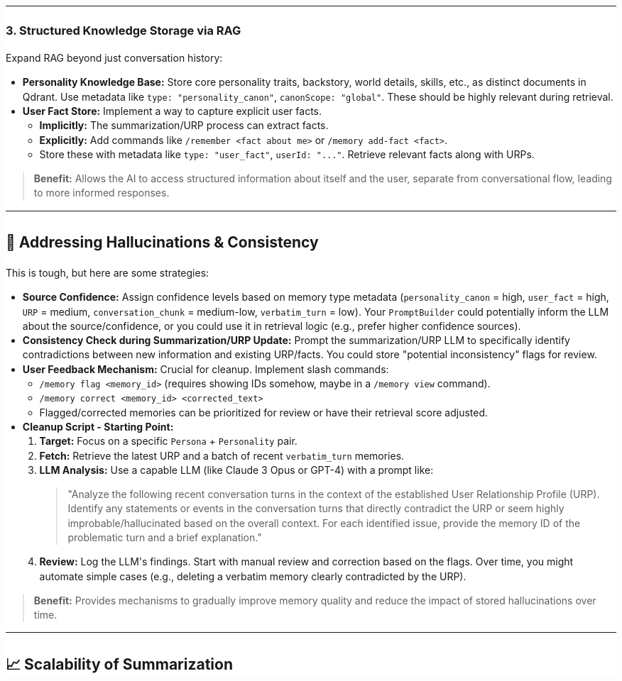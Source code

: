 * * *

### 3\. Structured Knowledge Storage via RAG

Expand RAG beyond just conversation history:

*   **Personality Knowledge Base:** Store core personality traits, backstory, world details, skills, etc., as distinct documents in Qdrant. Use metadata like `type: "personality_canon"`, `canonScope: "global"`. These should be highly relevant during retrieval.
*   **User Fact Store:** Implement a way to capture explicit user facts.
    *   **Implicitly:** The summarization/URP process can extract facts.
    *   **Explicitly:** Add commands like `/remember <fact about me>` or `/memory add-fact <fact>`.
    *   Store these with metadata like `type: "user_fact"`, `userId: "..."`. Retrieve relevant facts along with URPs.

> **Benefit:** Allows the AI to access structured information about itself and the user, separate from conversational flow, leading to more informed responses.

* * *

👻 Addressing Hallucinations & Consistency
------------------------------------------

This is tough, but here are some strategies:

*   **Source Confidence:** Assign confidence levels based on memory type metadata (`personality_canon` = high, `user_fact` = high, `URP` = medium, `conversation_chunk` = medium-low, `verbatim_turn` = low). Your `PromptBuilder` could potentially inform the LLM about the source/confidence, or you could use it in retrieval logic (e.g., prefer higher confidence sources).
*   **Consistency Check during Summarization/URP Update:** Prompt the summarization/URP LLM to specifically identify contradictions between new information and existing URP/facts. You could store "potential inconsistency" flags for review.
*   **User Feedback Mechanism:** Crucial for cleanup. Implement slash commands:
    *   `/memory flag <memory_id>` (requires showing IDs somehow, maybe in a `/memory view` command).
    *   `/memory correct <memory_id> <corrected_text>`
    *   Flagged/corrected memories can be prioritized for review or have their retrieval score adjusted.
*   **Cleanup Script - Starting Point:**
    1.  **Target:** Focus on a specific `Persona` + `Personality` pair.
    2.  **Fetch:** Retrieve the latest URP and a batch of recent `verbatim_turn` memories.
    3.  **LLM Analysis:** Use a capable LLM (like Claude 3 Opus or GPT-4) with a prompt like:
        > "Analyze the following recent conversation turns in the context of the established User Relationship Profile (URP). Identify any statements or events in the conversation turns that directly contradict the URP or seem highly improbable/hallucinated based on the overall context. For each identified issue, provide the memory ID of the problematic turn and a brief explanation."
    4.  **Review:** Log the LLM's findings. Start with manual review and correction based on the flags. Over time, you might automate simple cases (e.g., deleting a verbatim memory clearly contradicted by the URP).

> **Benefit:** Provides mechanisms to gradually improve memory quality and reduce the impact of stored hallucinations over time.

* * *

📈 Scalability of Summarization
-------------------------------
